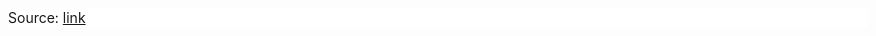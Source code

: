 [^57]: NE Day 1, pages 4, 5, 13 and 14

[^58]: NE Day 3, pages 15 to 16

[^59]: NE Day 3, page 16 lines 1 to 12

[^60]: Exhibit P8, para 4

[^61]: NE Day 16 and Exhibit P8 para 2

[^62]: NE Day 3, page 19, lines 15 to 22

[^63]: Exhibit P8, para 2

[^64]: Exhibit P8, para 2

[^65]: NE Day 3, page 30

[^66]: Exhibit P8 to Exhibit P10

[^67]: NE Day 3, page 5, lines 1 to 8

[^68]: Exhibit P11

[^69]: NE Day 2, pages 18 to 20

[^70]: NE Day 3, pages 23 and 24

[^71]: NE Day 3, pages 32 and 33

[^72]: Paras 4 and 5

[^73]: NE Day 3, pages 3 and 4

[^74]: NE Day 2, pages 8 to 11

[^75]: NE Day 3, page 26, lines 8 to 13

[^76]: NE Day 3, page 41, lines 4 to 6

[^77]: NE Day 3, page 25, lines 14 to 23

[^78]: Exhibit P2, paragraph 5

[^79]: NE Day 2, page 9, lines 7 to 14

[^80]: NE Day 3, page 41, lines27 to 32

[^81]: Exhibit P11

[^82]: Defence closing submissions


Source: [link](https://www.lawnet.sg:443/lawnet/web/lawnet/free-resources?p_p_id=freeresources_WAR_lawnet3baseportlet&p_p_lifecycle=1&p_p_state=normal&p_p_mode=view&_freeresources_WAR_lawnet3baseportlet_action=openContentPage&_freeresources_WAR_lawnet3baseportlet_docId=%2FJudgment%2F27355-SSP.xml)

[^1]: Exhibit P1
[^2]: Exhibit P4
[^3]: Exhibits P5(2) and P7(2)
[^4]: Exhibit AB1
[^5]: Exhibit P1
[^6]: Exhibit AB1
[^7]: Exhibit P2, conditioned statement
[^8]: Exhibit P3, sample taper-proof bag
[^9]: NE Day 2, pages 10 and 11
[^10]: NE Day 2, pages 7 and 8
[^11]: Exhibit P6, conditioned statement
[^12]: Exhibits P5 and P7
[^13]: NE Day 2, page 18
[^14]: NE Day 3, page 3
[^15]: NE Day 3, page 17, lines 14 to 19
[^16]: NE Day 3, page 23
[^17]: NE Day 3, page 24
[^18]: NE Day 3, pages 32 and 33
[^19]: NE Day 3, page 15
[^20]: NE Day 3, page 19
[^21]: NE Day 3, page 16
[^22]: NE Day 3, page 17
[^23]: NE Day 3, page 19
[^24]: NE Day 3, page 25
[^25]: NE Day 3, page 26
[^26]: NE Day 3, pages 26 and 27
[^27]: Exhibit P8
[^28]: Exhibits P9 and P10
[^29]: NE Day 3, pages 15 and 16
[^30]: NE Day 3, pages 29 and 30
[^31]: NE Day 2, page 20; NE Day 3, pages 4 to 6
[^32]: NE Day 3, pages 34 and 35
[^33]: NE Day 3, pages 23 and 24
[^34]: NE Day 3, pages 33 and 34
[^35]: NE Day 3, pages 34 and 35
[^36]: NE Day 2, page 20, lines 4 to 10
[^37]: NE Day 3, page 4 line 31 onwards to page 6 line 2
[^38]: Exhibit P11, Case for the Defence, para 3
[^39]: Closing submissions, para 3
[^40]: NE Day 3, page 16 line 4 onwards
[^41]: NE Day 3, page 17 line 27 to page 18
[^42]: NE Day 1, pages 16 and 17
[^43]: And NE Day 2, page 20, lines 4 to 11; NE Day 3, page 5 line 27 to page 6 line 4
[^44]: NE Day 3, page 52 line 8 to page 53 line 13
[^45]: NE Day 3, pages 50 to 52
[^46]: NE Day 3 pages 30 and 31
[^47]: NE Day 3, page 17, lines 17 to 19
[^48]: NE Day 3, page 17 lines 16 to 16, page 31 lines 19 to 22
[^49]: NE Day 3, page 28, lines 24 to 26
[^50]: Exhibit P8, para 4
[^51]: NE Day 3, page 23
[^52]: NE Day 3, page 23
[^53]: NE Day 3, page 24
[^54]: Exhibit P8, para 4
[^55]: NE Day 3, pages 23 and 28
[^56]: Exhibit P8